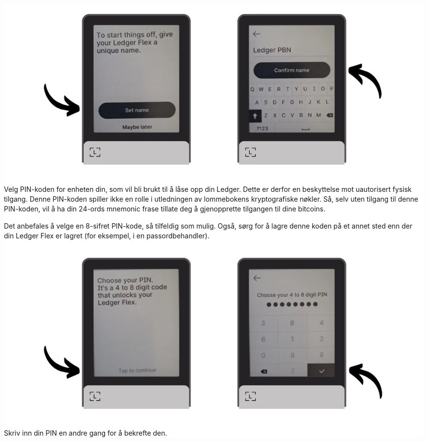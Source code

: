 ![LEDGER FLEX](assets/notext/10.webp)

Velg PIN-koden for enheten din, som vil bli brukt til å låse opp din Ledger. Dette er derfor en beskyttelse mot uautorisert fysisk tilgang. Denne PIN-koden spiller ikke en rolle i utledningen av lommebokens kryptografiske nøkler. Så, selv uten tilgang til denne PIN-koden, vil å ha din 24-ords mnemonic frase tillate deg å gjenopprette tilgangen til dine bitcoins.

Det anbefales å velge en 8-sifret PIN-kode, så tilfeldig som mulig. Også, sørg for å lagre denne koden på et annet sted enn der din Ledger Flex er lagret (for eksempel, i en passordbehandler).

![LEDGER FLEX](assets/notext/11.webp)

Skriv inn din PIN en andre gang for å bekrefte den.
